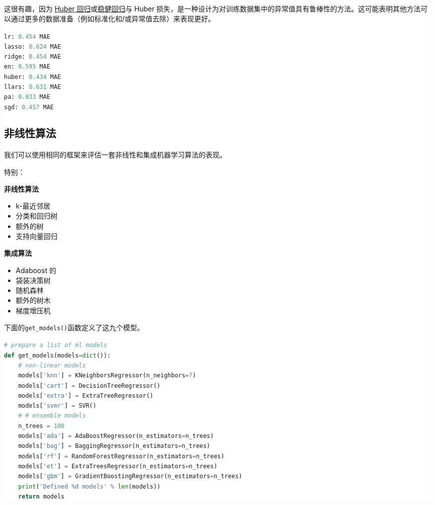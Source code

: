 这很有趣，因为 [Huber 回归](http://scikit-learn.org/stable/modules/generated/sklearn.linear_model.HuberRegressor.html)或[稳健回归](https://en.wikipedia.org/wiki/Robust_regression)与 Huber 损失，是一种设计为对训练数据集中的异常值具有鲁棒性的方法。这可能表明其他方法可以通过更多的数据准备（例如标准化和/或异常值去除）来表现更好。

```py
lr: 0.454 MAE
lasso: 0.624 MAE
ridge: 0.454 MAE
en: 0.595 MAE
huber: 0.434 MAE
llars: 0.631 MAE
pa: 0.833 MAE
sgd: 0.457 MAE
```

## 非线性算法

我们可以使用相同的框架来评估一套非线性和集成机器学习算法的表现。

特别：

**非线性算法**

*   k-最近邻居
*   分类和回归树
*   额外的树
*   支持向量回归

**集成算法**

*   Adaboost 的
*   袋装决策树
*   随机森林
*   额外的树木
*   梯度增压机

下面的`get_models()`函数定义了这九个模型。

```py
# prepare a list of ml models
def get_models(models=dict()):
	# non-linear models
	models['knn'] = KNeighborsRegressor(n_neighbors=7)
	models['cart'] = DecisionTreeRegressor()
	models['extra'] = ExtraTreeRegressor()
	models['svmr'] = SVR()
	# # ensemble models
	n_trees = 100
	models['ada'] = AdaBoostRegressor(n_estimators=n_trees)
	models['bag'] = BaggingRegressor(n_estimators=n_trees)
	models['rf'] = RandomForestRegressor(n_estimators=n_trees)
	models['et'] = ExtraTreesRegressor(n_estimators=n_trees)
	models['gbm'] = GradientBoostingRegressor(n_estimators=n_trees)
	print('Defined %d models' % len(models))
	return models
```
